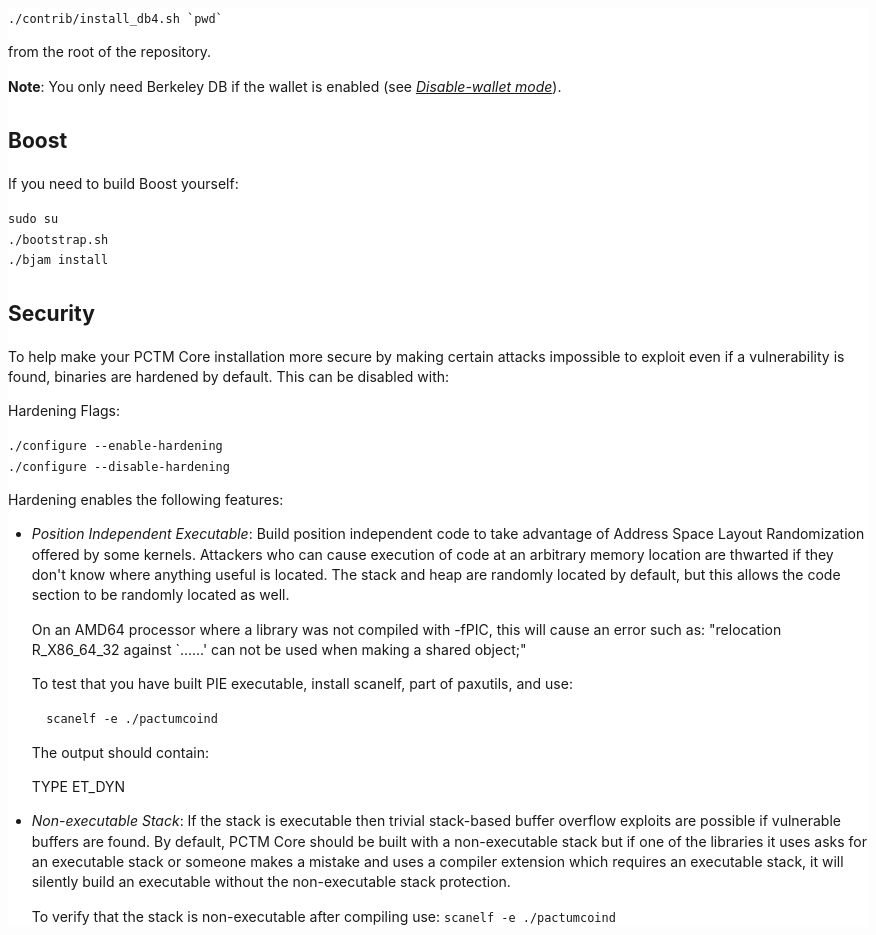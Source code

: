 ```shell
./contrib/install_db4.sh `pwd`
```

from the root of the repository.

**Note**: You only need Berkeley DB if the wallet is enabled (see [*Disable-wallet mode*](/doc/build-unix.md#disable-wallet-mode)).

Boost
-----
If you need to build Boost yourself:

	sudo su
	./bootstrap.sh
	./bjam install


Security
--------
To help make your PCTM Core installation more secure by making certain attacks impossible to
exploit even if a vulnerability is found, binaries are hardened by default.
This can be disabled with:

Hardening Flags:

	./configure --enable-hardening
	./configure --disable-hardening


Hardening enables the following features:
* _Position Independent Executable_: Build position independent code to take advantage of Address Space Layout Randomization
    offered by some kernels. Attackers who can cause execution of code at an arbitrary memory
    location are thwarted if they don't know where anything useful is located.
    The stack and heap are randomly located by default, but this allows the code section to be
    randomly located as well.

    On an AMD64 processor where a library was not compiled with -fPIC, this will cause an error
    such as: "relocation R_X86_64_32 against `......' can not be used when making a shared object;"

    To test that you have built PIE executable, install scanelf, part of paxutils, and use:

    	scanelf -e ./pactumcoind

    The output should contain:

     TYPE
    ET_DYN

* _Non-executable Stack_: If the stack is executable then trivial stack-based buffer overflow exploits are possible if
    vulnerable buffers are found. By default, PCTM Core should be built with a non-executable stack
    but if one of the libraries it uses asks for an executable stack or someone makes a mistake
    and uses a compiler extension which requires an executable stack, it will silently build an
    executable without the non-executable stack protection.

    To verify that the stack is non-executable after compiling use:
    `scanelf -e ./pactumcoind`
